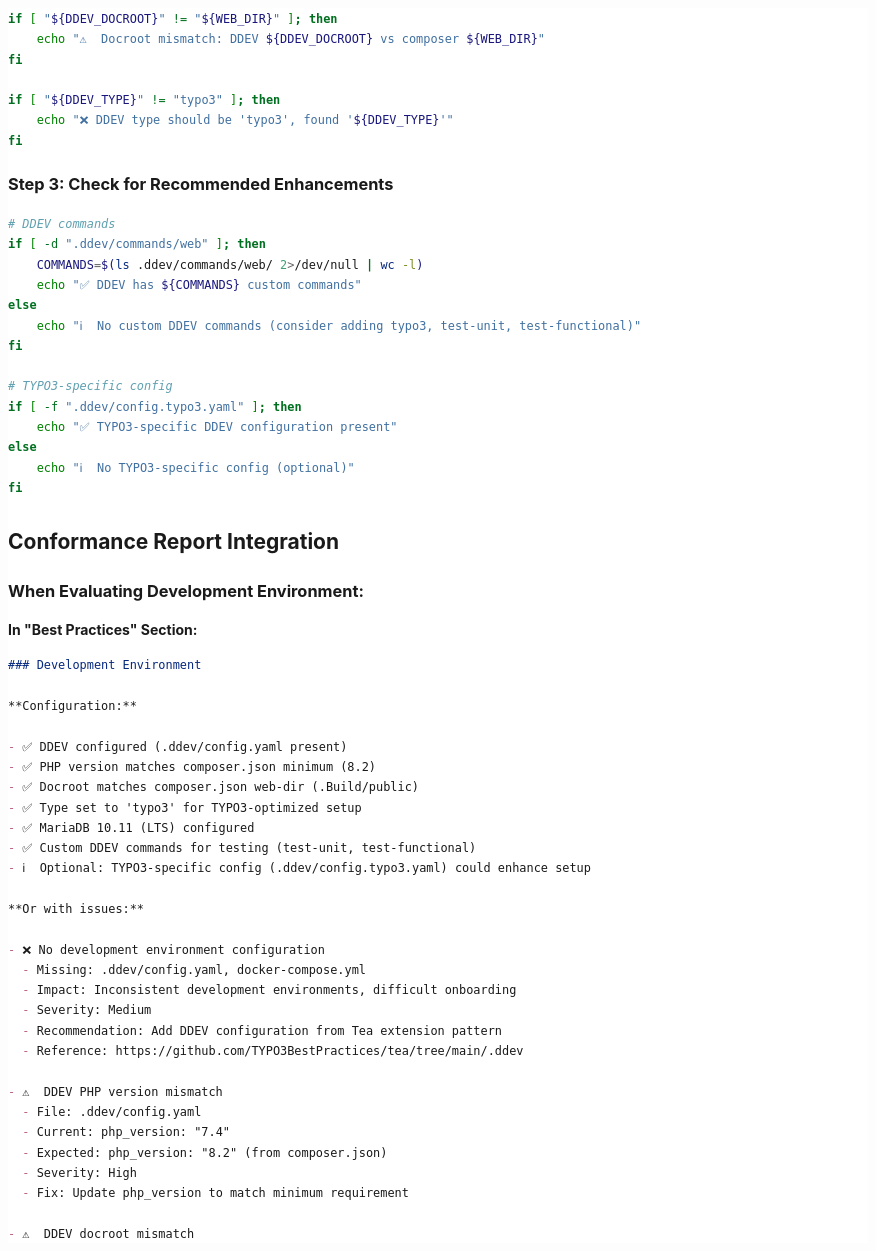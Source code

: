 ```bash
if [ "${DDEV_DOCROOT}" != "${WEB_DIR}" ]; then
    echo "⚠️  Docroot mismatch: DDEV ${DDEV_DOCROOT} vs composer ${WEB_DIR}"
fi

if [ "${DDEV_TYPE}" != "typo3" ]; then
    echo "❌ DDEV type should be 'typo3', found '${DDEV_TYPE}'"
fi
```

### Step 3: Check for Recommended Enhancements

```bash
# DDEV commands
if [ -d ".ddev/commands/web" ]; then
    COMMANDS=$(ls .ddev/commands/web/ 2>/dev/null | wc -l)
    echo "✅ DDEV has ${COMMANDS} custom commands"
else
    echo "ℹ️  No custom DDEV commands (consider adding typo3, test-unit, test-functional)"
fi

# TYPO3-specific config
if [ -f ".ddev/config.typo3.yaml" ]; then
    echo "✅ TYPO3-specific DDEV configuration present"
else
    echo "ℹ️  No TYPO3-specific config (optional)"
fi
```

## Conformance Report Integration

### When Evaluating Development Environment:

**In "Best Practices" Section:**

```markdown
### Development Environment

**Configuration:**

- ✅ DDEV configured (.ddev/config.yaml present)
- ✅ PHP version matches composer.json minimum (8.2)
- ✅ Docroot matches composer.json web-dir (.Build/public)
- ✅ Type set to 'typo3' for TYPO3-optimized setup
- ✅ MariaDB 10.11 (LTS) configured
- ✅ Custom DDEV commands for testing (test-unit, test-functional)
- ℹ️  Optional: TYPO3-specific config (.ddev/config.typo3.yaml) could enhance setup

**Or with issues:**

- ❌ No development environment configuration
  - Missing: .ddev/config.yaml, docker-compose.yml
  - Impact: Inconsistent development environments, difficult onboarding
  - Severity: Medium
  - Recommendation: Add DDEV configuration from Tea extension pattern
  - Reference: https://github.com/TYPO3BestPractices/tea/tree/main/.ddev

- ⚠️  DDEV PHP version mismatch
  - File: .ddev/config.yaml
  - Current: php_version: "7.4"
  - Expected: php_version: "8.2" (from composer.json)
  - Severity: High
  - Fix: Update php_version to match minimum requirement

- ⚠️  DDEV docroot mismatch
```